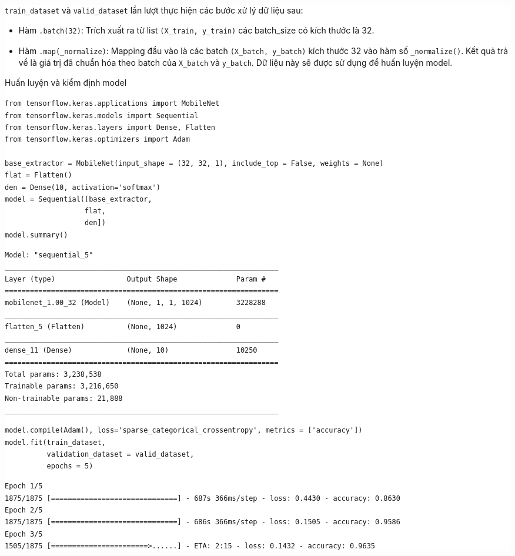 `train_dataset` và `valid_dataset` lần lượt thực hiện các bước xử lý dữ liệu sau:

* Hàm `.batch(32)`: Trích xuất ra từ list `(X_train, y_train)` các batch_size có kích thước là 32.

* Hàm `.map(_normalize)`: Mapping đầu vào là các batch `(X_batch, y_batch)` kích thước 32 vào hàm số `_normalize()`. Kết quả trả về là giá trị đã chuẩn hóa theo batch của `X_batch` và `y_batch`. Dữ liệu này sẽ được sử dụng để huấn luyện model.


Huấn luyện và kiểm định model


```
from tensorflow.keras.applications import MobileNet
from tensorflow.keras.models import Sequential
from tensorflow.keras.layers import Dense, Flatten
from tensorflow.keras.optimizers import Adam

base_extractor = MobileNet(input_shape = (32, 32, 1), include_top = False, weights = None)
flat = Flatten()
den = Dense(10, activation='softmax')
model = Sequential([base_extractor, 
                   flat,
                   den])
model.summary()
```

    Model: "sequential_5"
    _________________________________________________________________
    Layer (type)                 Output Shape              Param #   
    =================================================================
    mobilenet_1.00_32 (Model)    (None, 1, 1, 1024)        3228288   
    _________________________________________________________________
    flatten_5 (Flatten)          (None, 1024)              0         
    _________________________________________________________________
    dense_11 (Dense)             (None, 10)                10250     
    =================================================================
    Total params: 3,238,538
    Trainable params: 3,216,650
    Non-trainable params: 21,888
    _________________________________________________________________
    


```
model.compile(Adam(), loss='sparse_categorical_crossentropy', metrics = ['accuracy'])
model.fit(train_dataset,
          validation_dataset = valid_dataset,
          epochs = 5)
```

    Epoch 1/5
    1875/1875 [==============================] - 687s 366ms/step - loss: 0.4430 - accuracy: 0.8630
    Epoch 2/5
    1875/1875 [==============================] - 686s 366ms/step - loss: 0.1505 - accuracy: 0.9586
    Epoch 3/5
    1505/1875 [=======================>......] - ETA: 2:15 - loss: 0.1432 - accuracy: 0.9635
